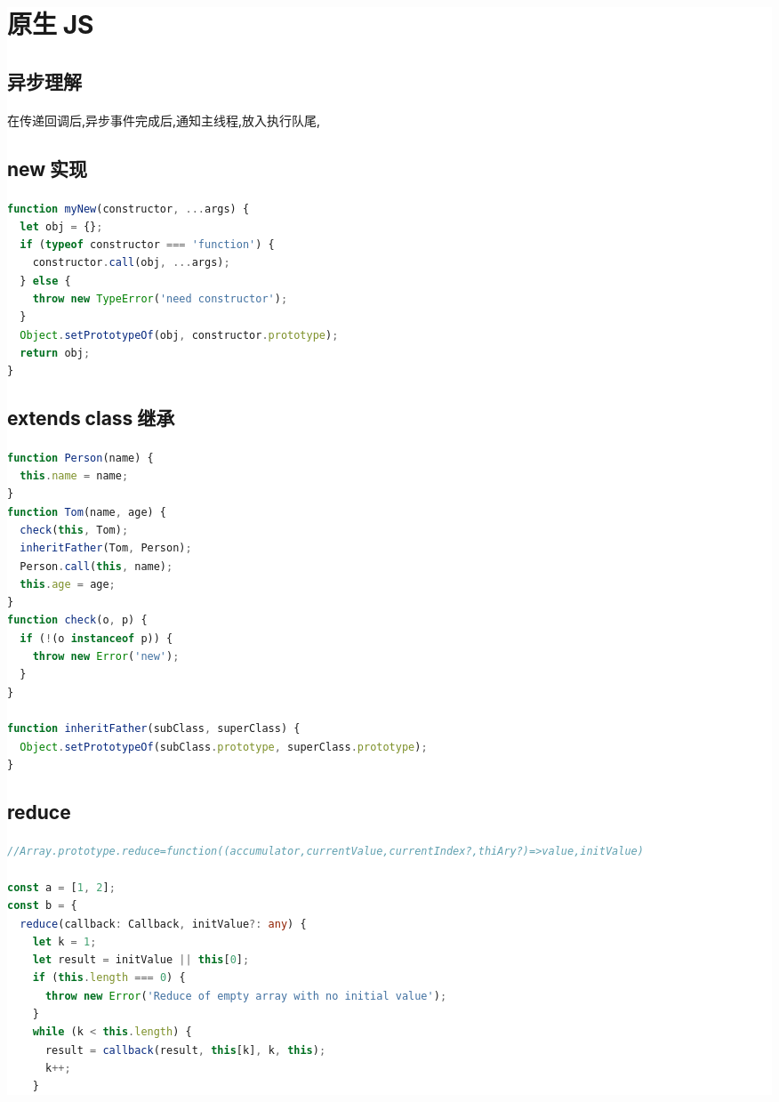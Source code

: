 # 原生 JS

## 异步理解

在传递回调后,异步事件完成后,通知主线程,放入执行队尾,

## new 实现

```js
function myNew(constructor, ...args) {
  let obj = {};
  if (typeof constructor === 'function') {
    constructor.call(obj, ...args);
  } else {
    throw new TypeError('need constructor');
  }
  Object.setPrototypeOf(obj, constructor.prototype);
  return obj;
}
```

## extends class 继承

```js
function Person(name) {
  this.name = name;
}
function Tom(name, age) {
  check(this, Tom);
  inheritFather(Tom, Person);
  Person.call(this, name);
  this.age = age;
}
function check(o, p) {
  if (!(o instanceof p)) {
    throw new Error('new');
  }
}

function inheritFather(subClass, superClass) {
  Object.setPrototypeOf(subClass.prototype, superClass.prototype);
}
```

## reduce

```typescript
//Array.prototype.reduce=function((accumulator,currentValue,currentIndex?,thiAry?)=>value,initValue)

const a = [1, 2];
const b = {
  reduce(callback: Callback, initValue?: any) {
    let k = 1;
    let result = initValue || this[0];
    if (this.length === 0) {
      throw new Error('Reduce of empty array with no initial value');
    }
    while (k < this.length) {
      result = callback(result, this[k], k, this);
      k++;
    }
```